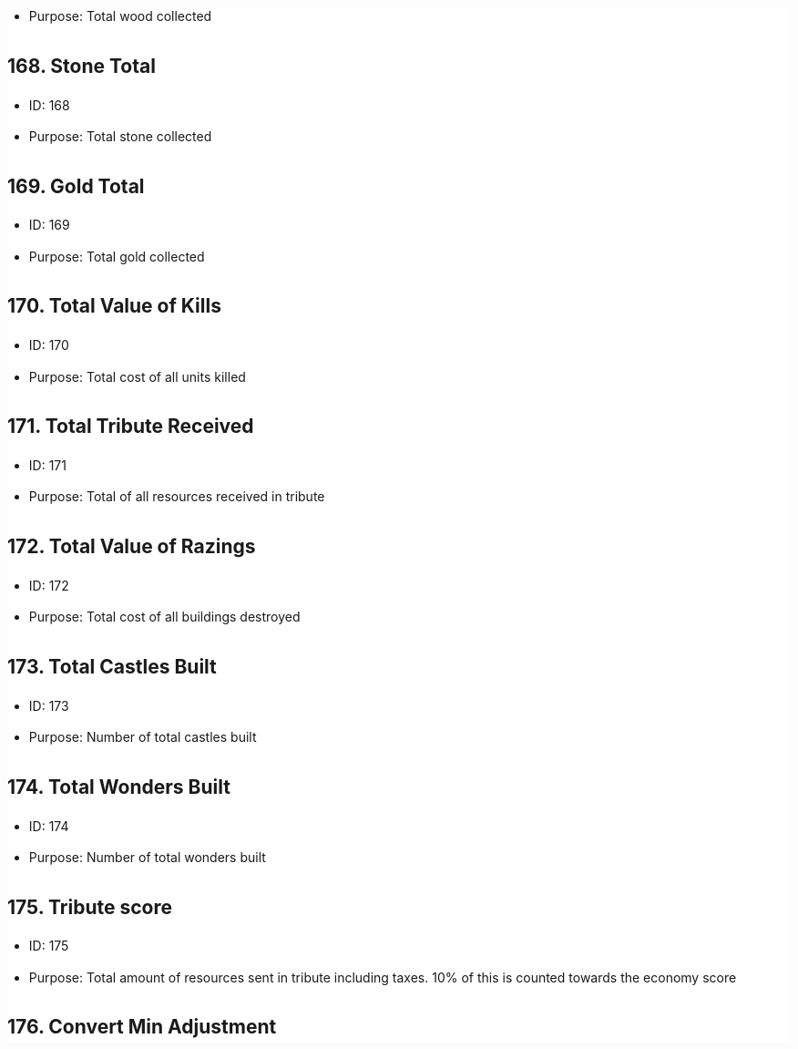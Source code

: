 - Purpose: Total wood collected

## 168. Stone Total

- ID: 168

- Purpose: Total stone collected

## 169. Gold Total

- ID: 169

- Purpose: Total gold collected

## 170. Total Value of Kills

- ID: 170

- Purpose: Total cost of all units killed

## 171. Total Tribute Received

- ID: 171

- Purpose: Total of all resources received in tribute

## 172. Total Value of Razings

- ID: 172

- Purpose: Total cost of all buildings destroyed

## 173. Total Castles Built

- ID: 173

- Purpose: Number of total castles built

## 174. Total Wonders Built

- ID: 174

- Purpose: Number of total wonders built

## 175. Tribute score

- ID: 175

- Purpose: Total amount of resources sent in tribute including taxes. 10% of this is counted towards the economy score

## 176. Convert Min Adjustment
